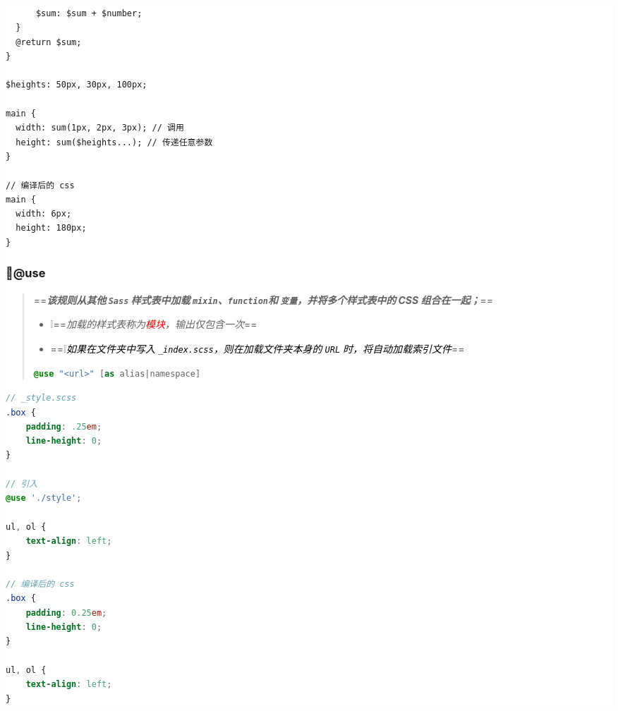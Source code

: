   ~~~
        $sum: $sum + $number;
    }
    @return $sum;
}

$heights: 50px, 30px, 100px;

main {
    width: sum(1px, 2px, 3px); // 调用
    height: sum($heights...); // 传递任意参数
}

// 编译后的 css
main {
    width: 6px;
    height: 180px;
}
~~~

















### 🥕@use

> ==***该规则从其他 `Sass` 样式表中加载 `mixin`、`function`和 `变量`，并将多个样式表中的 CSS 组合在一起；***==
>
> + :grey_exclamation:==*加载的样式表称为<span style=color:red;>模块</span>，输出仅包含一次*==
>
> + ==:grey_exclamation:<span style=color:black;>*如果在文件夹中写入 `_index.scss`，则在加载文件夹本身的 `URL` 时，将自动加载索引文件*</span>==
>
> ~~~scss
> @use "<url>" [as alias|namespace]
> ~~~

~~~scss
// _style.scss
.box {
    padding: .25em;
    line-height: 0;
}

// 引入
@use './style';

ul, ol {
    text-align: left;
}

// 编译后的 css
.box {
    padding: 0.25em;
    line-height: 0;
}

ul, ol {
    text-align: left;
}
~~~